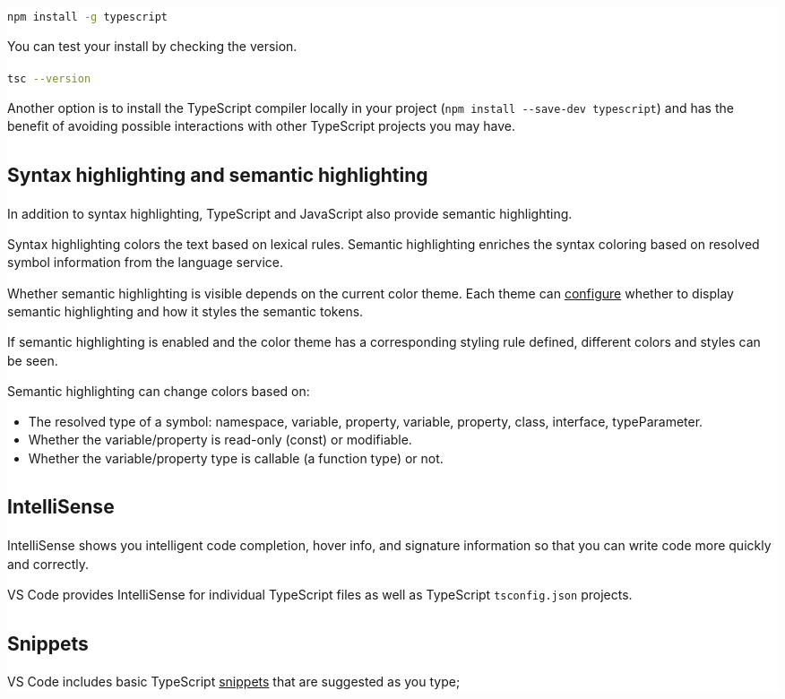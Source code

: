 ```bash
npm install -g typescript
```

You can test your install by checking the version.

```bash
tsc --version
```

Another option is to install the TypeScript compiler locally in your project (`npm install --save-dev typescript`) and has the benefit of avoiding possible interactions with other TypeScript projects you may have.

## Syntax highlighting and semantic highlighting

In addition to syntax highlighting, TypeScript and JavaScript also provide semantic highlighting.

Syntax highlighting colors the text based on lexical rules. Semantic highlighting enriches the syntax coloring based on resolved symbol information from the language service.

Whether semantic highlighting is visible depends on the current color theme. Each theme can [configure](/docs/getstarted/themes.md#semantic-highlighting) whether to display semantic highlighting and how it styles the semantic tokens.

If semantic highlighting is enabled and the color theme has a corresponding styling rule defined, different colors and styles can be seen.

Semantic highlighting can change colors based on:

* The resolved type of a symbol: namespace, variable, property, variable, property, class, interface, typeParameter.
* Whether the variable/property is read-only (const) or modifiable.
* Whether the variable/property type is callable (a function type) or not.

## IntelliSense

IntelliSense shows you intelligent code completion, hover info, and signature information so that you can write code more quickly and correctly.

<video src="/docs/languages/typescript/intellisense.mp4" placeholder="images/typescript/intellisense-placeholder.png" autoplay loop controls muted>
    Sorry, your browser doesn't support HTML 5 video.
</video>

VS Code provides IntelliSense for individual TypeScript files as well as TypeScript `tsconfig.json` projects.

## Snippets

VS Code includes basic TypeScript [snippets](/docs/editor/userdefinedsnippets.md) that are suggested as you type;

<video src="/docs/languages/javascript/snippets.mp4" placeholder="images/javascript/snippets-placeholder.png" autoplay loop controls muted>
    Sorry, your browser doesn't support HTML 5 video.
</video>
